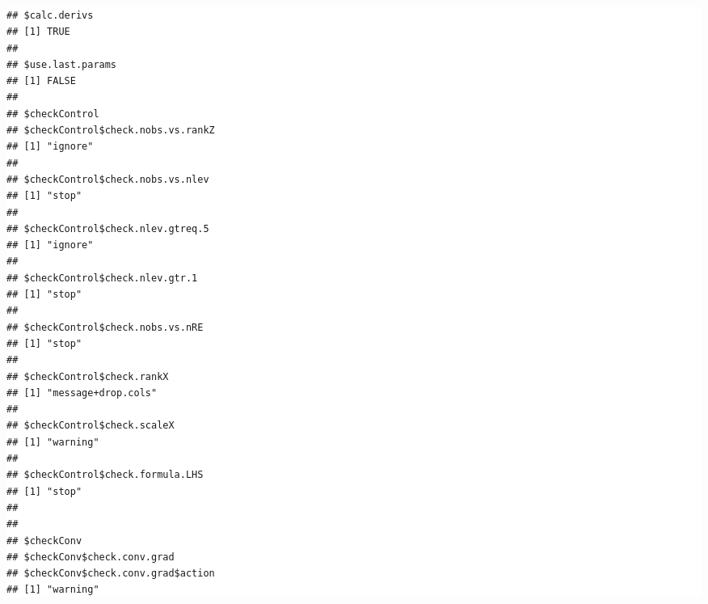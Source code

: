     ## $calc.derivs
    ## [1] TRUE
    ## 
    ## $use.last.params
    ## [1] FALSE
    ## 
    ## $checkControl
    ## $checkControl$check.nobs.vs.rankZ
    ## [1] "ignore"
    ## 
    ## $checkControl$check.nobs.vs.nlev
    ## [1] "stop"
    ## 
    ## $checkControl$check.nlev.gtreq.5
    ## [1] "ignore"
    ## 
    ## $checkControl$check.nlev.gtr.1
    ## [1] "stop"
    ## 
    ## $checkControl$check.nobs.vs.nRE
    ## [1] "stop"
    ## 
    ## $checkControl$check.rankX
    ## [1] "message+drop.cols"
    ## 
    ## $checkControl$check.scaleX
    ## [1] "warning"
    ## 
    ## $checkControl$check.formula.LHS
    ## [1] "stop"
    ## 
    ## 
    ## $checkConv
    ## $checkConv$check.conv.grad
    ## $checkConv$check.conv.grad$action
    ## [1] "warning"